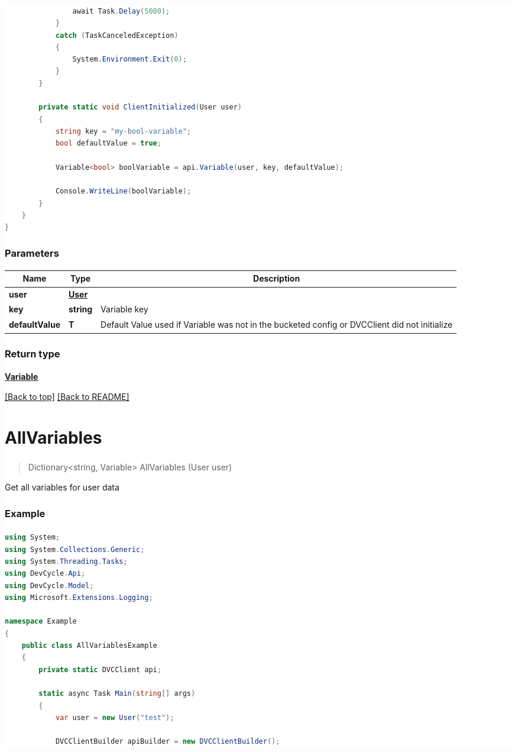 ```csharp
                await Task.Delay(5000);
            }
            catch (TaskCanceledException)
            {
                System.Environment.Exit(0);
            }
        }

        private static void ClientInitialized(User user)
        {
            string key = "my-bool-variable";
            bool defaultValue = true;
        
            Variable<bool> boolVariable = api.Variable(user, key, defaultValue);

            Console.WriteLine(boolVariable);
        }
    }
}
```

### Parameters

| Name             | Type                | Description                                                                                   |
|------------------|---------------------|-----------------------------------------------------------------------------------------------|
| **user**         | [**User**](User.md) |
| **key**          | **string**          | Variable key                                                                                  |
| **defaultValue** | **T**               | Default Value used if Variable was not in the bucketed config or DVCClient did not initialize | 

### Return type

[**Variable**](Variable.md)

[[Back to top]](#) [[Back to README]](../README.md)

<a name="allVariables"></a>
# **AllVariables**
> Dictionary<string, Variable> AllVariables (User user)

Get all variables for user data

### Example
```csharp
using System;
using System.Collections.Generic;
using System.Threading.Tasks;
using DevCycle.Api;
using DevCycle.Model;
using Microsoft.Extensions.Logging;

namespace Example
{
    public class AllVariablesExample
    {
        private static DVCClient api;
        
        static async Task Main(string[] args)
        {
            var user = new User("test");

            DVCClientBuilder apiBuilder = new DVCClientBuilder();
```